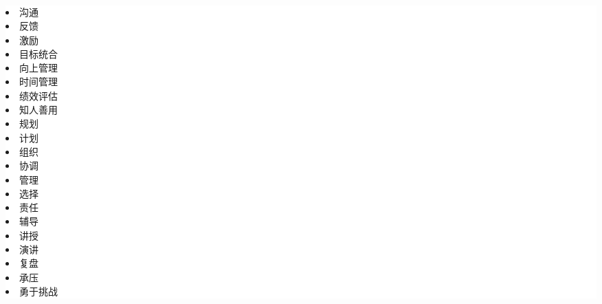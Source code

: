 <li>沟通</li>
<li>反馈</li>
<li>激励</li>
<li>目标统合</li>
<li>向上管理</li>
<li>时间管理</li>
<li>绩效评估</li>
<li>知人善用</li>
<li>规划</li>
<li>计划</li>
<li>组织</li>
<li>协调</li>
<li>管理</li>
<li>选择</li>
<li>责任</li>
<li>辅导</li>
<li>讲授</li>
<li>演讲</li>
<li>复盘</li>
<li>承压</li>
<li>勇于挑战</li>
</ul></div></article>